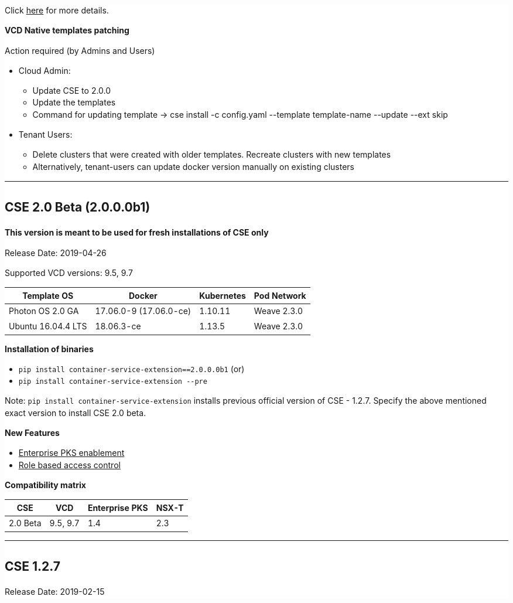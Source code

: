 Click [here](CSE_CONFIG.html#pksconfig) for more details.

**VCD Native templates patching**

Action required (by Admins and Users)

* Cloud Admin:
    * Update CSE to 2.0.0
    * Update the templates
    * Command for updating template -> cse install -c config.yaml --template template-name --update --ext skip

* Tenant Users:
    * Delete clusters that were created with older templates. Recreate clusters with new templates
    * Alternatively, tenant-users can update docker version manually on existing clusters

---

## CSE 2.0 Beta (2.0.0.0b1)

**This version is meant to be used for fresh installations of CSE only**

Release Date: 2019-04-26

Supported VCD versions: 9.5, 9.7

| Template OS        | Docker                 | Kubernetes | Pod Network |
|--------------------|------------------------|------------|-------------|
| Photon OS 2.0 GA   | 17.06.0-9 (17.06.0-ce) | 1.10.11    | Weave 2.3.0 |
| Ubuntu 16.04.4 LTS | 18.06.3-ce             | 1.13.5     | Weave 2.3.0 |

**Installation of binaries**
- `pip install container-service-extension==2.0.0.0b1` (or)
- `pip install container-service-extension --pre`

Note: `pip install container-service-extension` installs previous official
 version of CSE - 1.2.7. Specify the above mentioned exact version to install
 CSE 2.0 beta.

**New Features**

- [Enterprise PKS enablement](ENT_PKS.html)
- [Role based access control](RBAC.html)

**Compatibility matrix**

|CSE      | VCD       |Enterprise PKS| NSX-T |
|---------|-----------|--------------|-------|
|2.0 Beta | 9.5, 9.7  | 1.4          | 2.3   |

---

## CSE 1.2.7

Release Date: 2019-02-15

